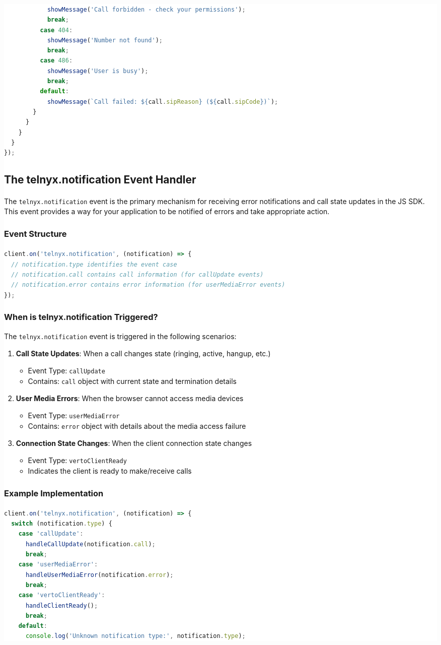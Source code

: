 ```javascript
            showMessage('Call forbidden - check your permissions');
            break;
          case 404:
            showMessage('Number not found');
            break;
          case 486:
            showMessage('User is busy');
            break;
          default:
            showMessage(`Call failed: ${call.sipReason} (${call.sipCode})`);
        }
      }
    }
  }
});
```

## The telnyx.notification Event Handler

The `telnyx.notification` event is the primary mechanism for receiving error notifications and call state updates in the JS SDK. This event provides a way for your application to be notified of errors and take appropriate action.

### Event Structure

```javascript
client.on('telnyx.notification', (notification) => {
  // notification.type identifies the event case
  // notification.call contains call information (for callUpdate events)
  // notification.error contains error information (for userMediaError events)
});
```

### When is telnyx.notification Triggered?

The `telnyx.notification` event is triggered in the following scenarios:

1. **Call State Updates**: When a call changes state (ringing, active, hangup, etc.)
   - Event Type: `callUpdate`
   - Contains: `call` object with current state and termination details

2. **User Media Errors**: When the browser cannot access media devices
   - Event Type: `userMediaError`
   - Contains: `error` object with details about the media access failure

3. **Connection State Changes**: When the client connection state changes
   - Event Type: `vertoClientReady`
   - Indicates the client is ready to make/receive calls

### Example Implementation

```javascript
client.on('telnyx.notification', (notification) => {
  switch (notification.type) {
    case 'callUpdate':
      handleCallUpdate(notification.call);
      break;
    case 'userMediaError':
      handleUserMediaError(notification.error);
      break;
    case 'vertoClientReady':
      handleClientReady();
      break;
    default:
      console.log('Unknown notification type:', notification.type);
```